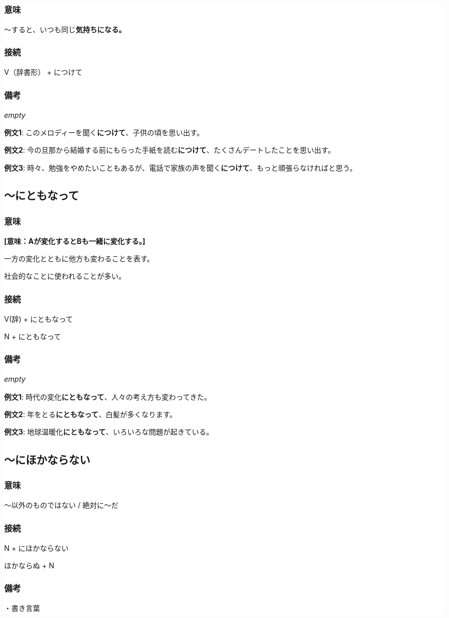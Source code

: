 ### 意味
～すると、いつも同じ**気持ちになる。**

### 接続
V（辞書形） + につけて


### 備考
*empty*

**例文1**: このメロディーを聞く**につけて**、子供の頃を思い出す。

**例文2**: 今の旦那から結婚する前にもらった手紙を読む**につけて**、たくさんデートしたことを思い出す。

**例文3**: 時々、勉強をやめたいこともあるが、電話で家族の声を聞く**につけて**、もっと頑張らなければと思う。

## 〜にともなって

### 意味
**[意味：Aが変化するとBも一緒に変化する。]**

一方の変化とともに他方も変わることを表す。

社会的なことに使われることが多い。

### 接続
V(辞) + にともなって

N + にともなって


### 備考
*empty*

**例文1**: 時代の変化**にともなって**、人々の考え方も変わってきた。

**例文2**: 年をとる**にともなって**、白髪が多くなります。

**例文3**: 地球温暖化**にともなって**、いろいろな問題が起きている。

## 〜にほかならない

### 意味
〜以外のものではない /  絶対に〜だ

### 接続
N + にほかならない

ほかならぬ + N


### 備考
・書き言葉
